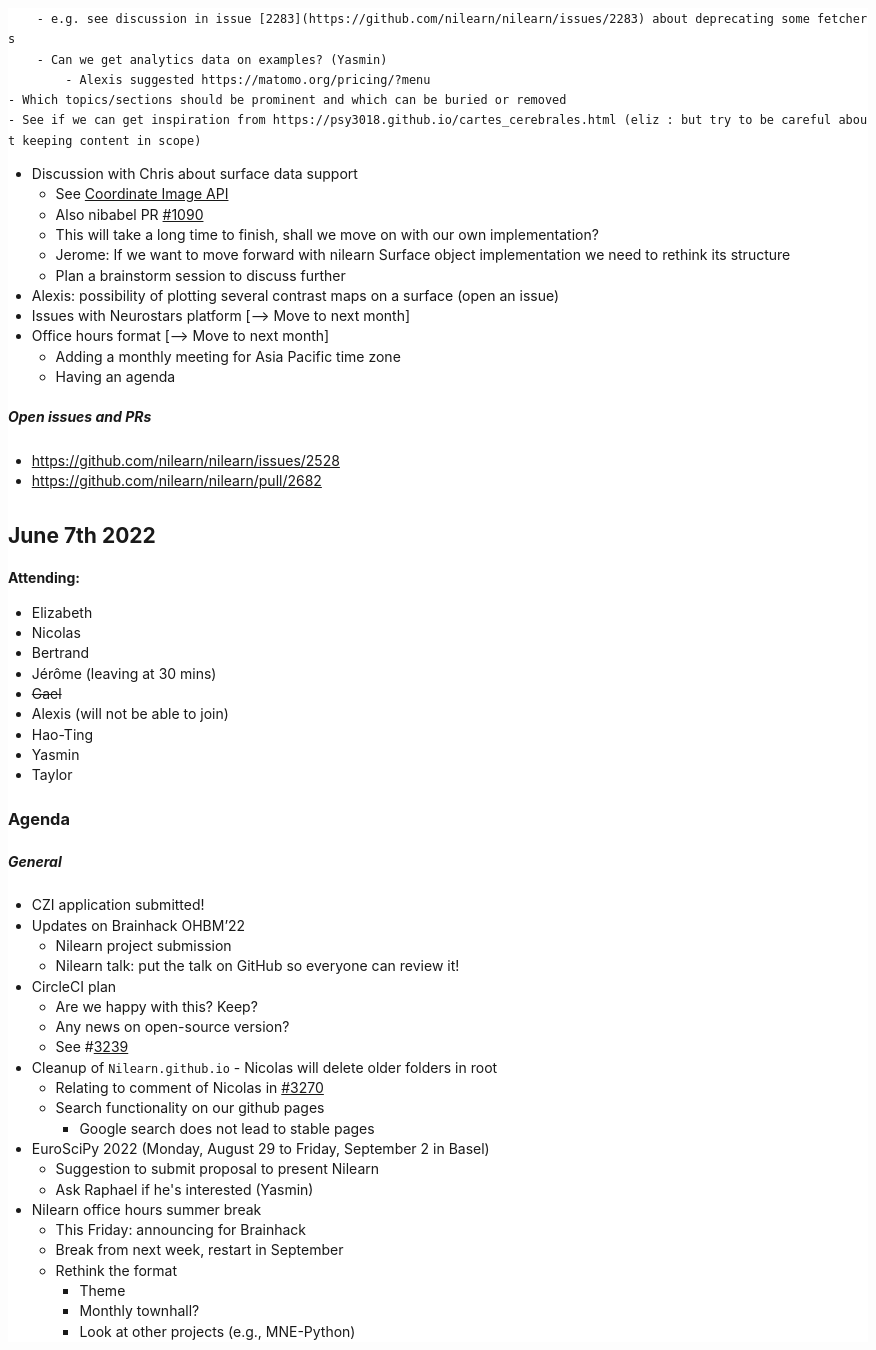         - e.g. see discussion in issue [2283](https://github.com/nilearn/nilearn/issues/2283) about deprecating some fetchers
        - Can we get analytics data on examples? (Yasmin)
            - Alexis suggested https://matomo.org/pricing/?menu
    - Which topics/sections should be prominent and which can be buried or removed
    - See if we can get inspiration from https://psy3018.github.io/cartes_cerebrales.html (eliz : but try to be careful about keeping content in scope)
- Discussion with Chris about surface data support
    - See [Coordinate Image API](https://nipy.org/nibabel/devel/biaps/biap_0009.html)
    - Also nibabel PR [#1090](https://github.com/nipy/nibabel/pull/1090)
    - This will take a long time to finish, shall we move on with our own implementation?
    - Jerome: If we want to move forward with nilearn Surface object implementation we need to rethink its structure
    - Plan a brainstorm session to discuss further
- Alexis: possibility of plotting several contrast maps on a surface (open an issue)
- Issues with Neurostars platform [--> Move to next month]
- Office hours format [--> Move to next month]
    - Adding a monthly meeting for Asia Pacific time zone
    - Having an agenda

##### Open issues and PRs

- https://github.com/nilearn/nilearn/issues/2528
- https://github.com/nilearn/nilearn/pull/2682

## June 7th 2022

**Attending:**

- Elizabeth
- Nicolas
- Bertrand
- Jérôme (leaving at 30 mins)
- ~~Gael~~
- Alexis (will not be able to join)
- Hao-Ting
- Yasmin
- Taylor

### Agenda

##### General

- CZI application submitted!
- Updates on Brainhack OHBM’22
    - Nilearn project submission
    - Nilearn talk: put the talk on GitHub so everyone can review it!
- CircleCI plan
    - Are we happy with this? Keep?
    - Any news on open-source version?
    - See #[3239](https://github.com/nilearn/nilearn/issues/3239)
- Cleanup of `Nilearn.github.io` - Nicolas will delete older folders in root
    - Relating to comment of Nicolas in [#3270](https://github.com/nilearn/nilearn/issues/3270)
    - Search functionality on our github pages
        - Google search does not lead to stable pages
- EuroSciPy 2022 (Monday, August 29 to Friday, September 2 in Basel)
    - Suggestion to submit proposal to present Nilearn
    - Ask Raphael if he's interested (Yasmin)
- Nilearn office hours summer break
    - This Friday: announcing for Brainhack
    - Break from next week, restart in September
    - Rethink the format
        - Theme
        - Monthly townhall?
        - Look at other projects (e.g., MNE-Python)